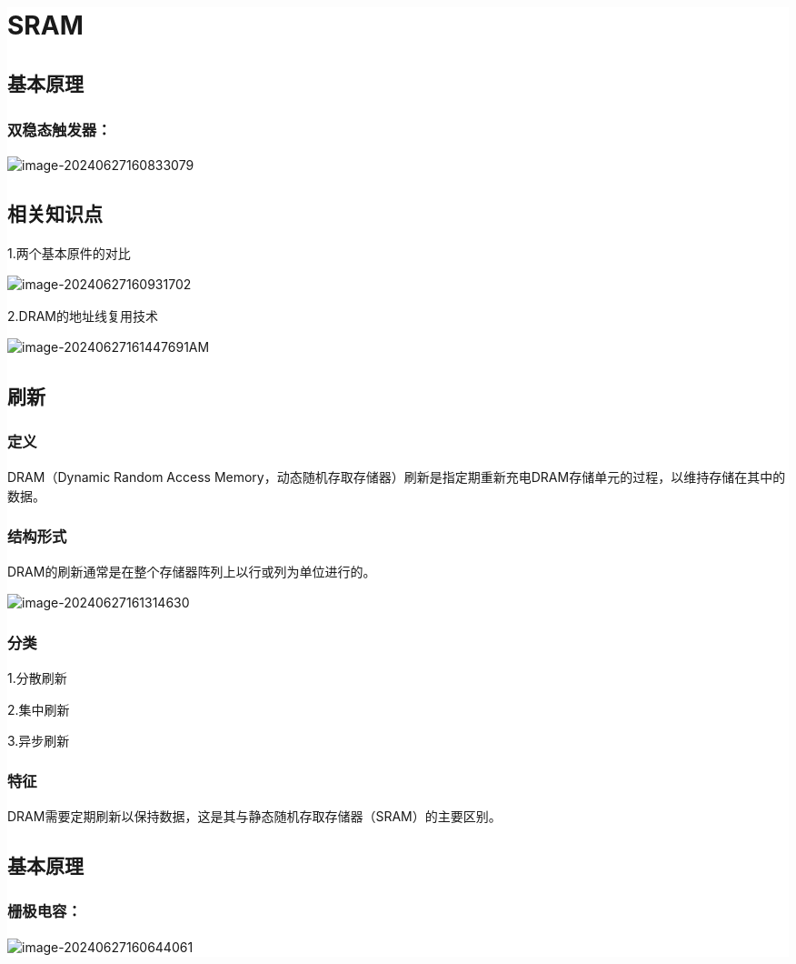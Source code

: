 # SRAM

## 基本原理

### 双稳态触发器：

![image-20240627160833079](../TyporaImage/计算机组成原理图片/image-20240627160833079.png)

## 相关知识点

1.两个基本原件的对比

![image-20240627160931702](../TyporaImage/计算机组成原理图片/image-20240627160931702.png)

2.DRAM的地址线复用技术

![image-20240627161447691](../TyporaImage/计算机组成原理图片/image-20240627161447691.png)AM

## 刷新

### 定义

DRAM（Dynamic Random Access Memory，动态随机存取存储器）刷新是指定期重新充电DRAM存储单元的过程，以维持存储在其中的数据。

### 结构形式

DRAM的刷新通常是在整个存储器阵列上以行或列为单位进行的。

![image-20240627161314630](../TyporaImage/计算机组成原理图片/image-20240627161314630.png)

### 分类

1.分散刷新

2.集中刷新

3.异步刷新

### 特征

DRAM需要定期刷新以保持数据，这是其与静态随机存取存储器（SRAM）的主要区别。



## 基本原理

### 栅极电容：

![image-20240627160644061](../TyporaImage/计算机组成原理图片/image-20240627160644061.png)
